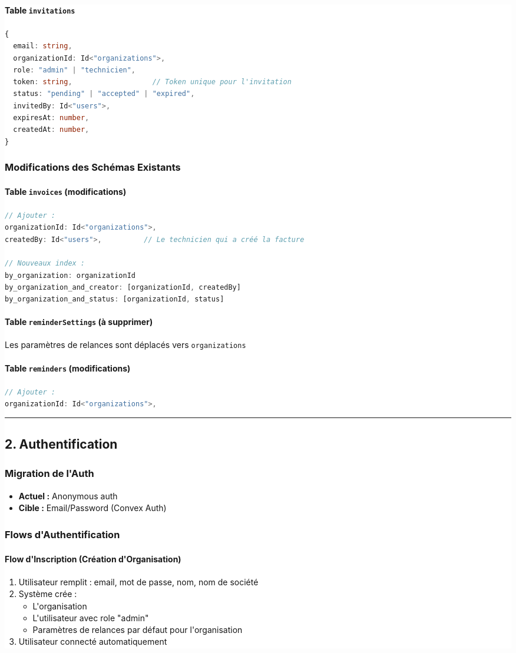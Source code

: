 #### Table `invitations`
```typescript
{
  email: string,
  organizationId: Id<"organizations">,
  role: "admin" | "technicien",
  token: string,                   // Token unique pour l'invitation
  status: "pending" | "accepted" | "expired",
  invitedBy: Id<"users">,
  expiresAt: number,
  createdAt: number,
}
```

### Modifications des Schémas Existants

#### Table `invoices` (modifications)
```typescript
// Ajouter :
organizationId: Id<"organizations">,
createdBy: Id<"users">,          // Le technicien qui a créé la facture

// Nouveaux index :
by_organization: organizationId
by_organization_and_creator: [organizationId, createdBy]
by_organization_and_status: [organizationId, status]
```

#### Table `reminderSettings` (à supprimer)
Les paramètres de relances sont déplacés vers `organizations`

#### Table `reminders` (modifications)
```typescript
// Ajouter :
organizationId: Id<"organizations">,
```

---

## 2. Authentification

### Migration de l'Auth
- **Actuel :** Anonymous auth
- **Cible :** Email/Password (Convex Auth)

### Flows d'Authentification

#### Flow d'Inscription (Création d'Organisation)
1. Utilisateur remplit : email, mot de passe, nom, nom de société
2. Système crée :
   - L'organisation
   - L'utilisateur avec role "admin"
   - Paramètres de relances par défaut pour l'organisation
3. Utilisateur connecté automatiquement
